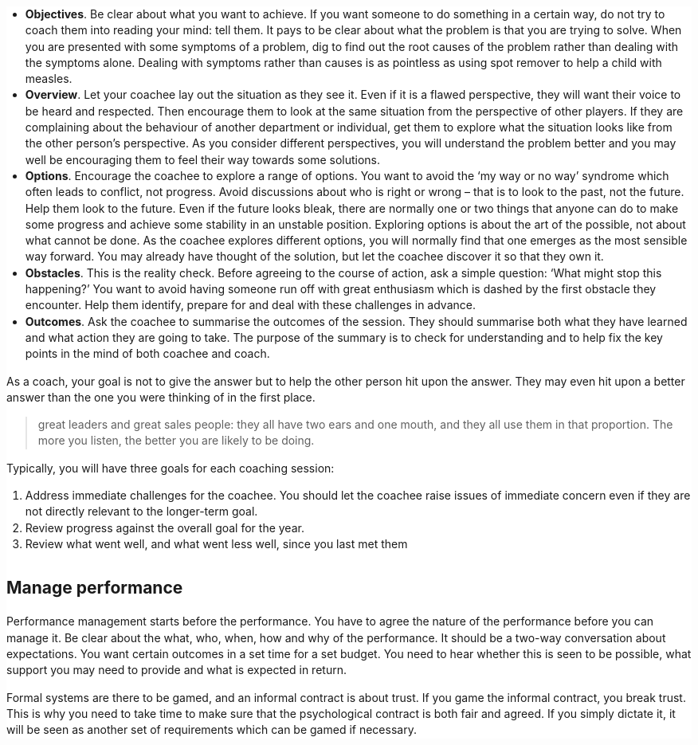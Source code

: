 - **Objectives**. Be clear about what you want to achieve. If you want someone to do something in a certain way, do not try to coach them into reading your mind: tell them. It pays to be clear about what the problem is that you are trying to solve. When you are presented with some symptoms of a problem, dig to find out the root causes of the problem rather than dealing with the symptoms alone. Dealing with symptoms rather than causes is as pointless as using spot remover to help a child with measles.
- **Overview**. Let your coachee lay out the situation as they see it. Even if it is a flawed perspective, they will want their voice to be heard and respected. Then encourage them to look at the same situation from the perspective of other players. If they are complaining about the behaviour of another department or individual, get them to explore what the situation looks like from the other person’s perspective. As you consider different perspectives, you will understand the problem better and you may well be encouraging them to feel their way towards some solutions.
- **Options**. Encourage the coachee to explore a range of options. You want to avoid the ‘my way or no way’ syndrome which often leads to conflict, not progress. Avoid discussions about who is right or wrong – that is to look to the past, not the future. Help them look to the future. Even if the future looks bleak, there are normally one or two things that anyone can do to make some progress and achieve some stability in an unstable position. Exploring options is about the art of the possible, not about what cannot be done. As the coachee explores different options, you will normally find that one emerges as the most sensible way forward. You may already have thought of the solution, but let the coachee discover it so that they own it.
- **Obstacles**. This is the reality check. Before agreeing to the course of action, ask a simple question: ‘What might stop this happening?’ You want to avoid having someone run off with great enthusiasm which is dashed by the first obstacle they encounter. Help them identify, prepare for and deal with these challenges in advance.
- **Outcomes**. Ask the coachee to summarise the outcomes of the session. They should summarise both what they have learned and what action they are going to take. The purpose of the summary is to check for understanding and to help fix the key points in the mind of both coachee and coach.

As a coach, your goal is not to give the answer but to help the other person hit upon the answer. They may even hit upon a better answer than the one you were thinking of in the first place.

> great leaders and great sales people: they all have two ears and one mouth, and they all use them in that proportion. The more you listen, the better you are likely to be doing.

Typically, you will have three goals for each coaching session:

1. Address immediate challenges for the coachee. You should let the coachee raise issues of immediate concern even if they are not directly relevant to the longer-term goal.
2. Review progress against the overall goal for the year.
3. Review what went well, and what went less well, since you last met them

## Manage performance

Performance management starts before the performance. You have to agree the nature of the performance before you can manage it. Be clear about the what, who, when, how and why of the performance. It should be a two-way conversation about expectations. You want certain outcomes in a set time for a set budget. You need to hear whether this is seen to be possible, what support you may need to provide and what is expected in return.

Formal systems are there to be gamed, and an informal contract is about trust. If you game the informal contract, you break trust. This is why you need to take time to make sure that the psychological contract is both fair and agreed. If you simply dictate it, it will be seen as another set of requirements which can be gamed if necessary.
